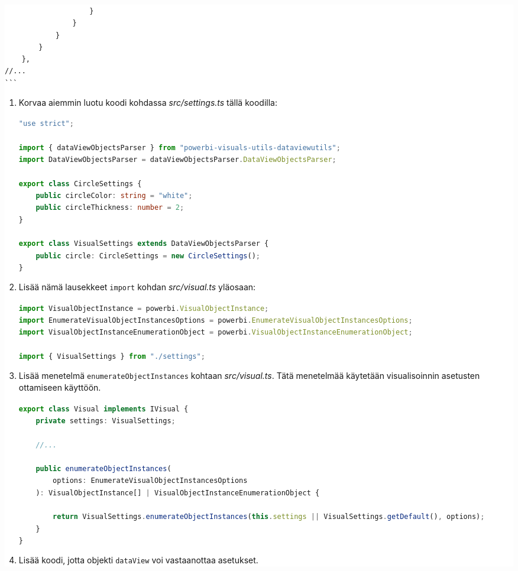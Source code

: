                         }
                    }
                }
            }
        },
    //...
    ```

1. Korvaa aiemmin luotu koodi kohdassa *src/settings.ts* tällä koodilla:

    ```typescript
    "use strict";

    import { dataViewObjectsParser } from "powerbi-visuals-utils-dataviewutils";
    import DataViewObjectsParser = dataViewObjectsParser.DataViewObjectsParser;

    export class CircleSettings {
        public circleColor: string = "white";
        public circleThickness: number = 2;
    }

    export class VisualSettings extends DataViewObjectsParser {
        public circle: CircleSettings = new CircleSettings();
    }
    ```

1. Lisää nämä lausekkeet `import` kohdan *src/visual.ts* yläosaan:

    ```typescript
    import VisualObjectInstance = powerbi.VisualObjectInstance;
    import EnumerateVisualObjectInstancesOptions = powerbi.EnumerateVisualObjectInstancesOptions;
    import VisualObjectInstanceEnumerationObject = powerbi.VisualObjectInstanceEnumerationObject;

    import { VisualSettings } from "./settings";

    ```

1. Lisää menetelmä `enumerateObjectInstances` kohtaan *src/visual.ts*. Tätä menetelmää käytetään visualisoinnin asetusten ottamiseen käyttöön.

    ```typescript
    export class Visual implements IVisual {
        private settings: VisualSettings;

        //...

        public enumerateObjectInstances(
            options: EnumerateVisualObjectInstancesOptions
        ): VisualObjectInstance[] | VisualObjectInstanceEnumerationObject {

            return VisualSettings.enumerateObjectInstances(this.settings || VisualSettings.getDefault(), options);
        }
    }
    ```

1. Lisää koodi, jotta objekti `dataView` voi vastaanottaa asetukset.

